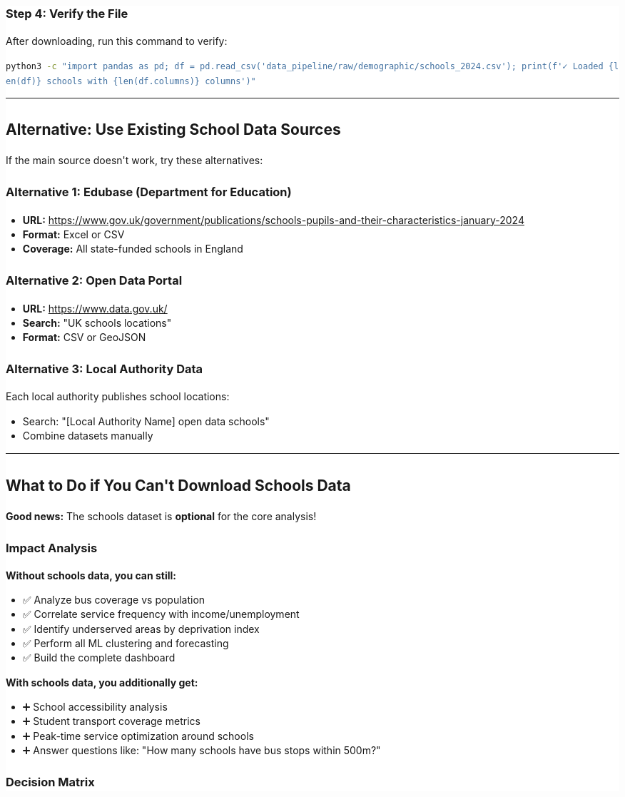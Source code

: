 ### Step 4: Verify the File
After downloading, run this command to verify:
```bash
python3 -c "import pandas as pd; df = pd.read_csv('data_pipeline/raw/demographic/schools_2024.csv'); print(f'✓ Loaded {len(df)} schools with {len(df.columns)} columns')"
```

---

## Alternative: Use Existing School Data Sources

If the main source doesn't work, try these alternatives:

### Alternative 1: Edubase (Department for Education)
- **URL:** https://www.gov.uk/government/publications/schools-pupils-and-their-characteristics-january-2024
- **Format:** Excel or CSV
- **Coverage:** All state-funded schools in England

### Alternative 2: Open Data Portal
- **URL:** https://www.data.gov.uk/
- **Search:** "UK schools locations"
- **Format:** CSV or GeoJSON

### Alternative 3: Local Authority Data
Each local authority publishes school locations:
- Search: "[Local Authority Name] open data schools"
- Combine datasets manually

---

## What to Do if You Can't Download Schools Data

**Good news:** The schools dataset is **optional** for the core analysis!

### Impact Analysis

**Without schools data, you can still:**
- ✅ Analyze bus coverage vs population
- ✅ Correlate service frequency with income/unemployment
- ✅ Identify underserved areas by deprivation index
- ✅ Perform all ML clustering and forecasting
- ✅ Build the complete dashboard

**With schools data, you additionally get:**
- ➕ School accessibility analysis
- ➕ Student transport coverage metrics
- ➕ Peak-time service optimization around schools
- ➕ Answer questions like: "How many schools have bus stops within 500m?"

### Decision Matrix
